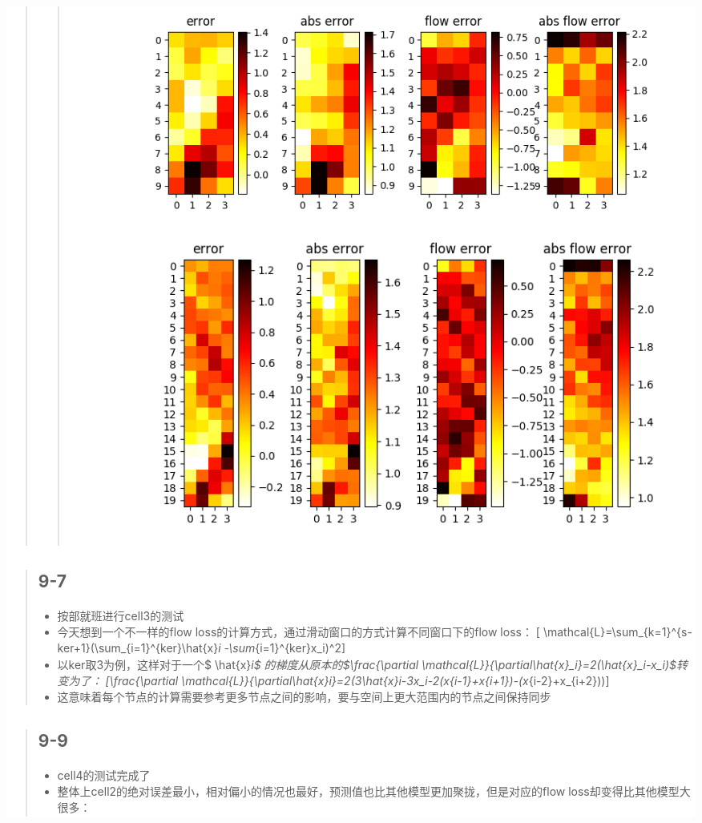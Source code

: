 > > ![0-5](dataFile/pics/cell_2_500.png)
> > ![6-12](dataFile/pics/cell_2_1000.png)

> ## 9-7
> * 按部就班进行cell3的测试<span id="new_loss">
> * 今天想到一个不一样的flow loss的计算方式，通过滑动窗口的方式计算不同窗口下的flow loss：
> \[ \mathcal{L}=\sum_{k=1}^{s-ker+1}(\sum_{i=1}^{ker}\hat{x}_i -\sum_{i=1}^{ker}x_i)^2\]
> * 以ker取3为例，这样对于一个$ \hat{x}_i$ 的梯度从原本的$\frac{\partial \mathcal{L}}{\partial\hat{x}_i}=2(\hat{x}_i-x_i)$转变为了：
> \[\frac{\partial \mathcal{L}}{\partial\hat{x}_i}=2(3\hat{x}_i-3x_i-2(x_{i-1}+x_{i+1})-(x_{i-2}+x_{i+2}))\]
> * 这意味着每个节点的计算需要参考更多节点之间的影响，要与空间上更大范围内的节点之间保持同步

> ## 9-9
> * cell4的测试完成了
> * 整体上cell2的绝对误差最小，相对偏小的情况也最好，预测值也比其他模型更加聚拢，但是对应的flow loss却变得比其他模型大很多：
> 